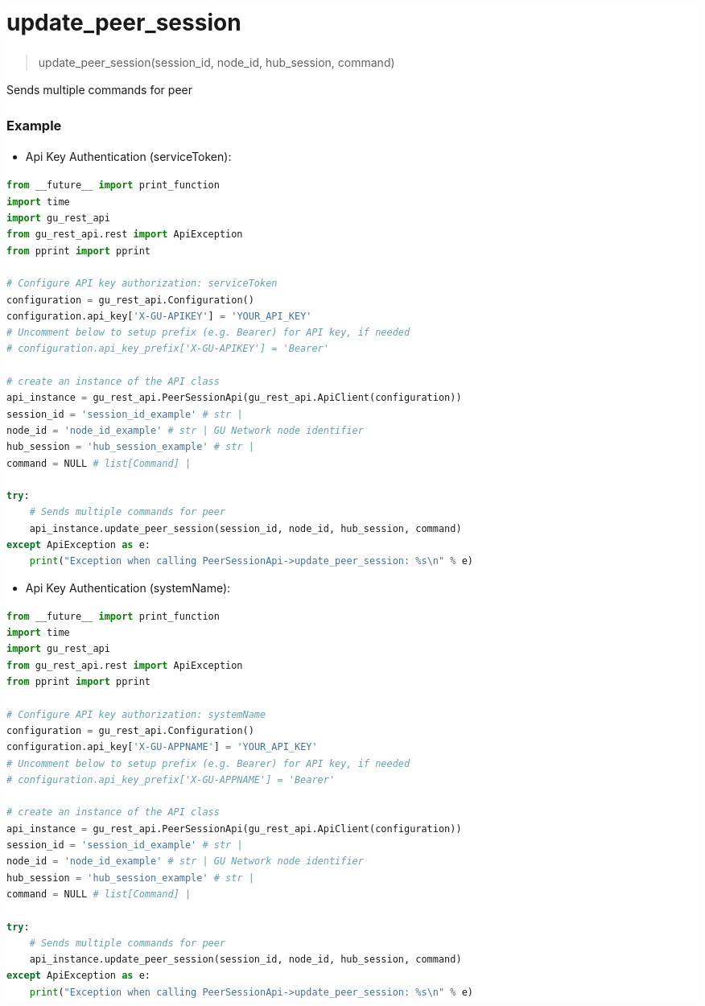 # **update_peer_session**
> update_peer_session(session_id, node_id, hub_session, command)

Sends multiple commands for peer

### Example

* Api Key Authentication (serviceToken): 
```python
from __future__ import print_function
import time
import gu_rest_api
from gu_rest_api.rest import ApiException
from pprint import pprint

# Configure API key authorization: serviceToken
configuration = gu_rest_api.Configuration()
configuration.api_key['X-GU-APIKEY'] = 'YOUR_API_KEY'
# Uncomment below to setup prefix (e.g. Bearer) for API key, if needed
# configuration.api_key_prefix['X-GU-APIKEY'] = 'Bearer'

# create an instance of the API class
api_instance = gu_rest_api.PeerSessionApi(gu_rest_api.ApiClient(configuration))
session_id = 'session_id_example' # str | 
node_id = 'node_id_example' # str | GU Network node identifier
hub_session = 'hub_session_example' # str | 
command = NULL # list[Command] | 

try:
    # Sends multiple commands for peer
    api_instance.update_peer_session(session_id, node_id, hub_session, command)
except ApiException as e:
    print("Exception when calling PeerSessionApi->update_peer_session: %s\n" % e)
```


* Api Key Authentication (systemName): 
```python
from __future__ import print_function
import time
import gu_rest_api
from gu_rest_api.rest import ApiException
from pprint import pprint

# Configure API key authorization: systemName
configuration = gu_rest_api.Configuration()
configuration.api_key['X-GU-APPNAME'] = 'YOUR_API_KEY'
# Uncomment below to setup prefix (e.g. Bearer) for API key, if needed
# configuration.api_key_prefix['X-GU-APPNAME'] = 'Bearer'

# create an instance of the API class
api_instance = gu_rest_api.PeerSessionApi(gu_rest_api.ApiClient(configuration))
session_id = 'session_id_example' # str | 
node_id = 'node_id_example' # str | GU Network node identifier
hub_session = 'hub_session_example' # str | 
command = NULL # list[Command] | 

try:
    # Sends multiple commands for peer
    api_instance.update_peer_session(session_id, node_id, hub_session, command)
except ApiException as e:
    print("Exception when calling PeerSessionApi->update_peer_session: %s\n" % e)
```
